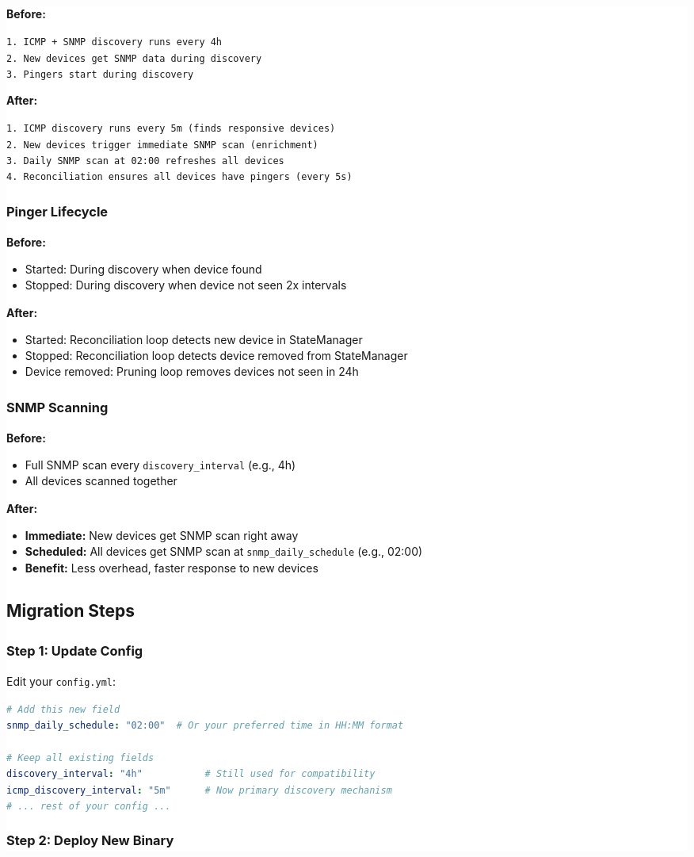 **Before:**
```
1. ICMP + SNMP discovery runs every 4h
2. New devices get SNMP data during discovery
3. Pingers start during discovery
```

**After:**
```
1. ICMP discovery runs every 5m (finds responsive devices)
2. New devices trigger immediate SNMP scan (enrichment)
3. Daily SNMP scan at 02:00 refreshes all devices
4. Reconciliation ensures all devices have pingers (every 5s)
```

### Pinger Lifecycle

**Before:**
- Started: During discovery when device found
- Stopped: During discovery when device not seen 2x intervals

**After:**
- Started: Reconciliation loop detects new device in StateManager
- Stopped: Reconciliation loop detects device removed from StateManager
- Device removed: Pruning loop removes devices not seen in 24h

### SNMP Scanning

**Before:**
- Full SNMP scan every `discovery_interval` (e.g., 4h)
- All devices scanned together

**After:**
- **Immediate:** New devices get SNMP scan right away
- **Scheduled:** All devices get SNMP scan at `snmp_daily_schedule` (e.g., 02:00)
- **Benefit:** Less overhead, faster response to new devices

## Migration Steps

### Step 1: Update Config

Edit your `config.yml`:

```yaml
# Add this new field
snmp_daily_schedule: "02:00"  # Or your preferred time in HH:MM format

# Keep all existing fields
discovery_interval: "4h"           # Still used for compatibility
icmp_discovery_interval: "5m"      # Now primary discovery mechanism
# ... rest of your config ...
```

### Step 2: Deploy New Binary
